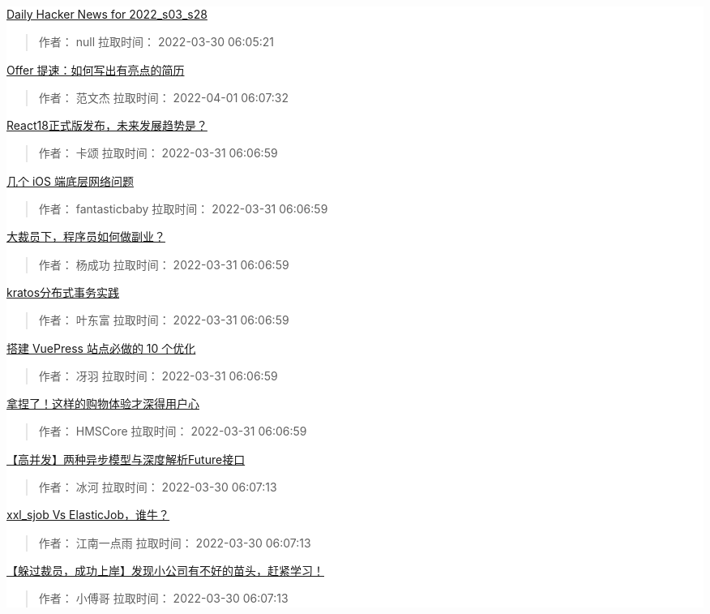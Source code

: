 [Daily Hacker News for 2022_s03_s28](https://www.daemonology.net/hn-daily/2022-03-28.html)

> 作者： null  拉取时间： 2022-03-30 06:05:21

 [Offer 提速：如何写出有亮点的简历](https://segmentfault.com/a/1190000041634339)

> 作者： 范文杰  拉取时间： 2022-04-01 06:07:32

 [React18正式版发布，未来发展趋势是？](https://segmentfault.com/a/1190000041629707)

> 作者： 卡颂  拉取时间： 2022-03-31 06:06:59

 [几个 iOS 端底层网络问题](https://segmentfault.com/a/1190000041623110)

> 作者： fantasticbaby  拉取时间： 2022-03-31 06:06:59

 [大裁员下，程序员如何做副业？](https://segmentfault.com/a/1190000041627230)

> 作者： 杨成功  拉取时间： 2022-03-31 06:06:59

 [kratos分布式事务实践](https://segmentfault.com/a/1190000041629132)

> 作者： 叶东富  拉取时间： 2022-03-31 06:06:59

 [搭建 VuePress 站点必做的 10 个优化](https://segmentfault.com/a/1190000041593877)

> 作者： 冴羽  拉取时间： 2022-03-31 06:06:59

 [拿捏了！这样的购物体验才深得用户心](https://segmentfault.com/a/1190000041623771)

> 作者： HMSCore  拉取时间： 2022-03-31 06:06:59

 [【高并发】两种异步模型与深度解析Future接口](https://segmentfault.com/a/1190000041608492)

> 作者： 冰河  拉取时间： 2022-03-30 06:07:13

 [xxl_sjob Vs ElasticJob，谁牛？](https://segmentfault.com/a/1190000041622518)

> 作者： 江南一点雨  拉取时间： 2022-03-30 06:07:13

 [【躲过裁员，成功上岸】发现小公司有不好的苗头，赶紧学习！](https://segmentfault.com/a/1190000041622957)

> 作者： 小傅哥  拉取时间： 2022-03-30 06:07:13
